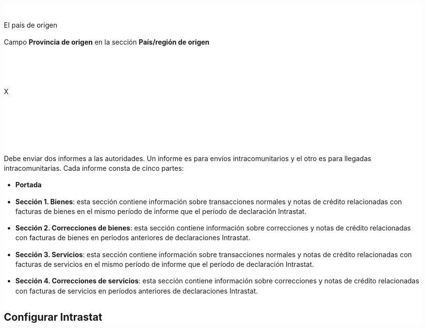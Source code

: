 </td>
<td>
<p>&nbsp;</p>
</td>
</tr>
<tr>
<td>
<p>El país de origen</p>
</td>
<td>
<p>Campo <strong>Provincia de origen</strong> en la sección <strong>País/región de origen</strong></p>
</td>
<td>
<p>&nbsp;</p>
</td>
<td>
<p>&nbsp;</p>
</td>
<td>
<p>X</p>
</td>
<td>
<p>&nbsp;</p>
</td>
<td>
<p>&nbsp;</p>
</td>
<td>
<p>&nbsp;</p>
</td>
</tr>
</tbody>
</table>

Debe enviar dos informes a las autoridades. Un informe es para envíos intracomunitarios y el otro es para llegadas intracomunitarias. Cada informe consta de cinco partes:

- **Portada**

- **Sección 1. Bienes**: esta sección contiene información sobre transacciones normales y notas de crédito relacionadas con facturas de bienes en el mismo período de informe que el período de declaración Intrastat.
- **Sección 2. Correcciones de bienes**: esta sección contiene información sobre correcciones y notas de crédito relacionadas con facturas de bienes en períodos anteriores de declaraciones Intrastat.
- **Sección 3. Servicios**: esta sección contiene información sobre transacciones normales y notas de crédito relacionadas con facturas de servicios en el mismo período de informe que el período de declaración Intrastat.
- **Sección 4. Correcciones de servicios**: esta sección contiene información sobre correcciones y notas de crédito relacionadas con facturas de servicios en períodos anteriores de declaraciones Intrastat.

## <a name="set-up-intrastat"></a>Configurar Intrastat
